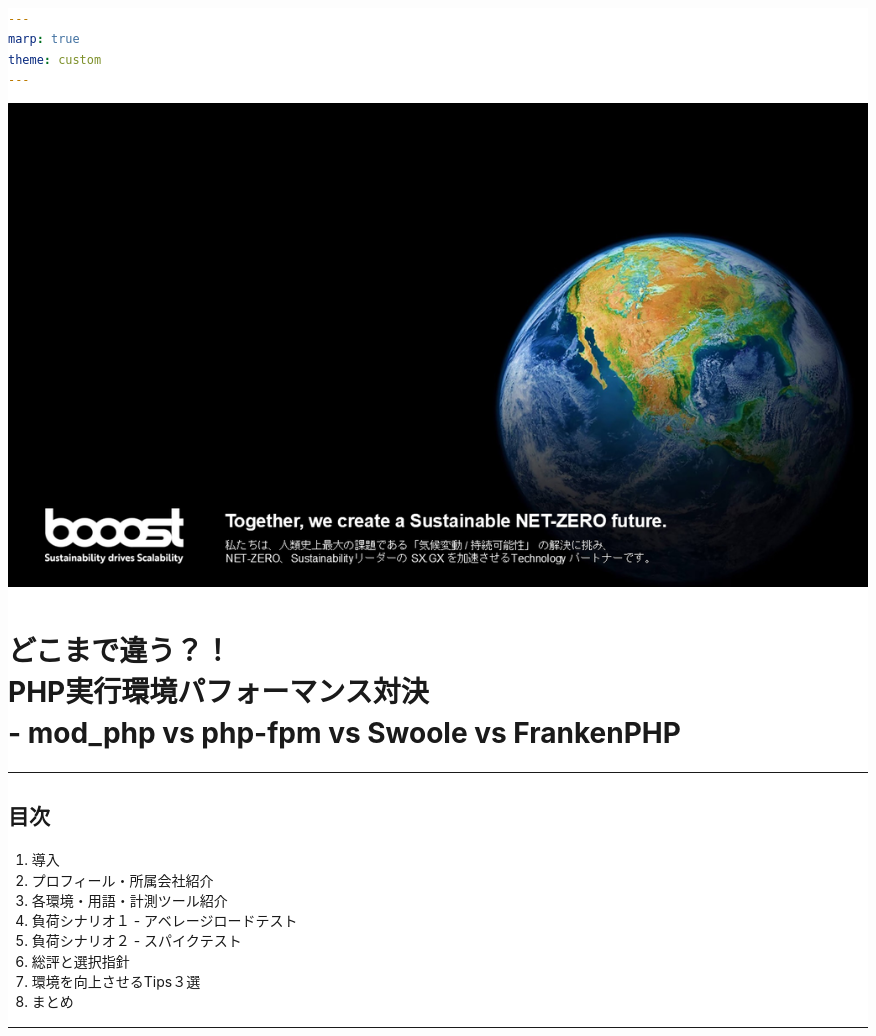 ```yaml
---
marp: true
theme: custom
---
```


![bg](../images/title.png)

<h1 class="slide-title">
どこまで違う？！<br>PHP実行環境パフォーマンス対決<br>
<span class="subtitle">- mod_php vs php-fpm vs Swoole vs FrankenPHP
</h1>

---




## 目次

1. 導入
1. プロフィール・所属会社紹介
1. 各環境・用語・計測ツール紹介
1. 負荷シナリオ１ - アベレージロードテスト
1. 負荷シナリオ２ - スパイクテスト
1. 総評と選択指針
1. 環境を向上させるTips３選
1. まとめ

---